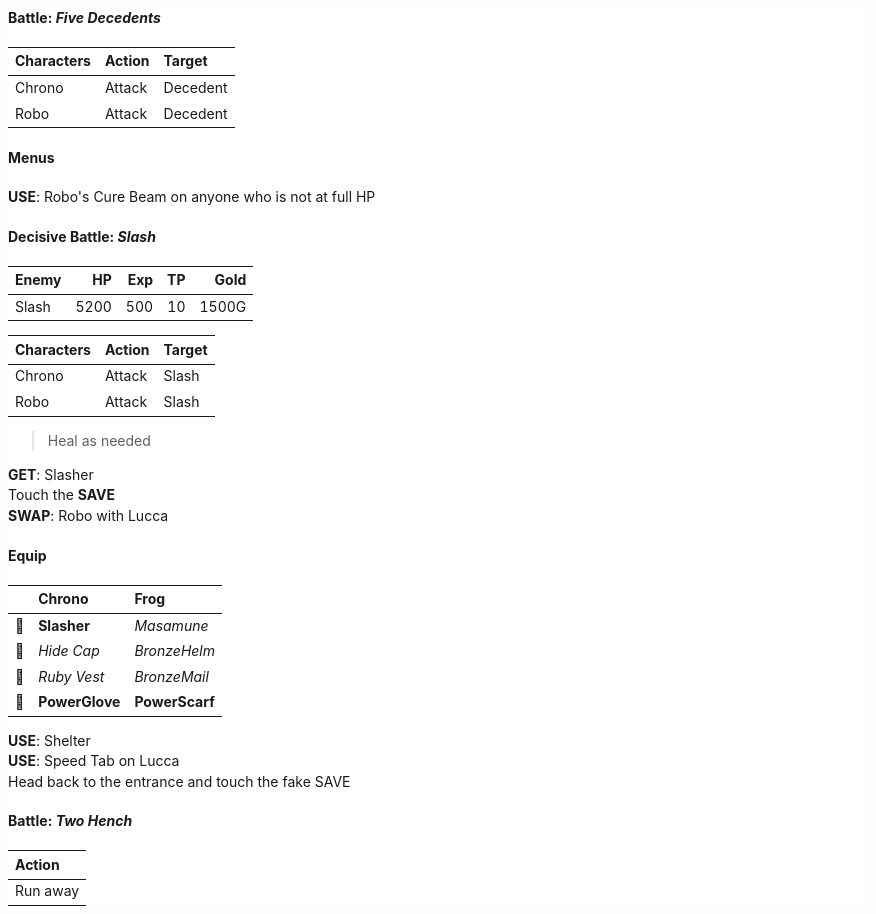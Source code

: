 #### Battle: *Five Decedents*

| Characters | Action | Target   |
| :--        | :--    | :--      |
| Chrono     | Attack | Decedent |
| Robo       | Attack | Decedent |

#### Menus

**USE**: Robo's Cure Beam on anyone who is not at full HP  

#### Decisive Battle: *Slash*

| Enemy |   HP | Exp |  TP |  Gold |
| :--   |  --: | --: | --: |   --: |
| Slash | 5200 | 500 |  10 | 1500G |

| Characters | Action | Target |
| :--        | :--    | :--    |
| Chrono     | Attack | Slash  |
| Robo       | Attack | Slash  |

> Heal as needed  

**GET**: Slasher  
Touch the **SAVE**  
**SWAP**: Robo with Lucca  

#### Equip

|          | Chrono         | Frog           |
| :-:      | :--            | :--            |
| :hocho:  | **Slasher**    | *Masamune*     |
| :tophat: | *Hide Cap*     | *BronzeHelm*   |
| :shirt:  | *Ruby Vest*    | *BronzeMail*   |
| :ring:   | **PowerGlove** | **PowerScarf** |

**USE**: Shelter  
**USE**: Speed Tab on Lucca  
Head back to the entrance and touch the fake SAVE  

#### Battle: *Two Hench*

| Action   |
| :--      |
| Run away |
